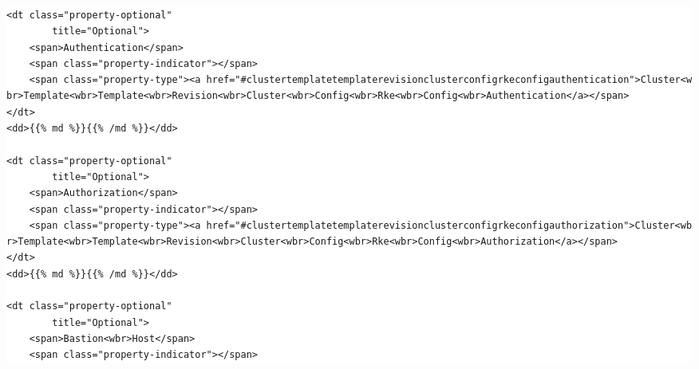     <dt class="property-optional"
            title="Optional">
        <span>Authentication</span>
        <span class="property-indicator"></span>
        <span class="property-type"><a href="#clustertemplatetemplaterevisionclusterconfigrkeconfigauthentication">Cluster<wbr>Template<wbr>Template<wbr>Revision<wbr>Cluster<wbr>Config<wbr>Rke<wbr>Config<wbr>Authentication</a></span>
    </dt>
    <dd>{{% md %}}{{% /md %}}</dd>

    <dt class="property-optional"
            title="Optional">
        <span>Authorization</span>
        <span class="property-indicator"></span>
        <span class="property-type"><a href="#clustertemplatetemplaterevisionclusterconfigrkeconfigauthorization">Cluster<wbr>Template<wbr>Template<wbr>Revision<wbr>Cluster<wbr>Config<wbr>Rke<wbr>Config<wbr>Authorization</a></span>
    </dt>
    <dd>{{% md %}}{{% /md %}}</dd>

    <dt class="property-optional"
            title="Optional">
        <span>Bastion<wbr>Host</span>
        <span class="property-indicator"></span>
